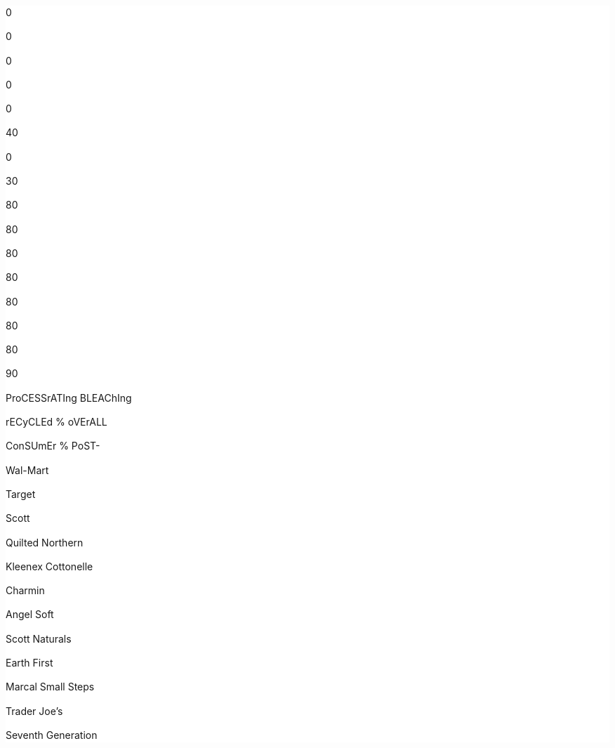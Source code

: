 0

0

0

0

0

40

0

30

80

80

80

80

80

80

80

90

ProCESSrATIng
BLEAChIng

 rECyCLEd
% oVErALL

ConSUmEr
% PoST-

Wal-Mart

Target

Scott

Quilted Northern

Kleenex Cottonelle

Charmin

Angel Soft

Scott Naturals

Earth First

Marcal Small Steps

Trader Joe’s

Seventh Generation
